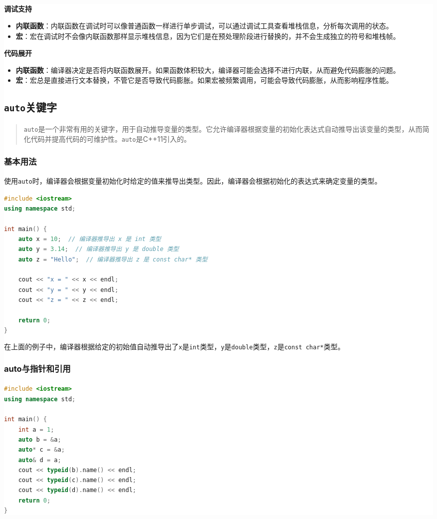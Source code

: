 **调试支持**

- **内联函数**：内联函数在调试时可以像普通函数一样进行单步调试，可以通过调试工具查看堆栈信息，分析每次调用的状态。
- **宏**：宏在调试时不会像内联函数那样显示堆栈信息，因为它们是在预处理阶段进行替换的，并不会生成独立的符号和堆栈帧。

**代码展开**

- **内联函数**：编译器决定是否将内联函数展开。如果函数体积较大，编译器可能会选择不进行内联，从而避免代码膨胀的问题。
- **宏**：宏总是直接进行文本替换，不管它是否导致代码膨胀。如果宏被频繁调用，可能会导致代码膨胀，从而影响程序性能。

## `auto`关键字

> `auto`是一个非常有用的关键字，用于自动推导变量的类型。它允许编译器根据变量的初始化表达式自动推导出该变量的类型，从而简化代码并提高代码的可维护性。`auto`是C++11引入的。

### **基本用法**

使用`auto`时，编译器会根据变量初始化时给定的值来推导出类型。因此，编译器会根据初始化的表达式来确定变量的类型。

```cpp
#include <iostream>
using namespace std;

int main() {
    auto x = 10;  // 编译器推导出 x 是 int 类型
    auto y = 3.14;  // 编译器推导出 y 是 double 类型
    auto z = "Hello";  // 编译器推导出 z 是 const char* 类型

    cout << "x = " << x << endl;
    cout << "y = " << y << endl;
    cout << "z = " << z << endl;

    return 0;
}
```

在上面的例子中，编译器根据给定的初始值自动推导出了`x`是`int`类型，`y`是`double`类型，`z`是`const char*`类型。

### auto与指针和引用

```cpp
#include <iostream>
using namespace std;

int main() {
    int a = 1;
    auto b = &a;
	auto* c = &a;
    auto& d = a;
	cout << typeid(b).name() << endl;
	cout << typeid(c).name() << endl;
	cout << typeid(d).name() << endl;
	return 0;
}
```
